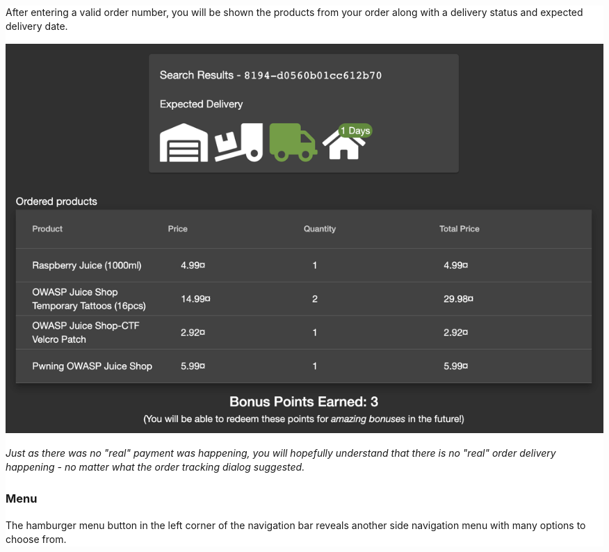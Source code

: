 After entering a valid order number, you will be shown the products from
your order along with a delivery status and expected delivery date.

![Track Orders Result](/part1/img/track-orders-result.png)

_Just as there was no "real" payment was happening, you will hopefully
understand that there is no "real" order delivery happening - no matter
what the order tracking dialog suggested._

### Menu

The hamburger menu button in the left corner of the navigation bar reveals another side navigation menu with many options to choose from.
